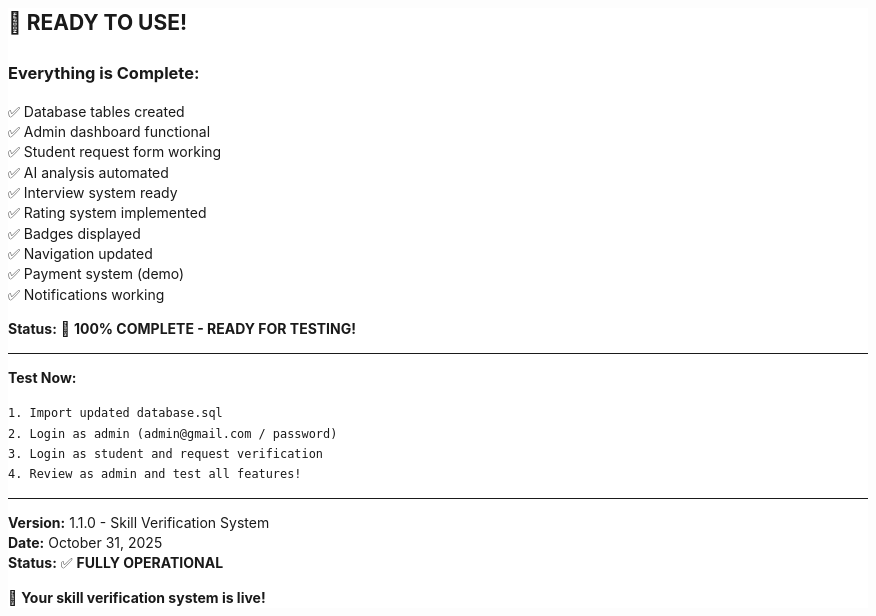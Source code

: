 
## 🚀 **READY TO USE!**

### **Everything is Complete:**

✅ Database tables created  
✅ Admin dashboard functional  
✅ Student request form working  
✅ AI analysis automated  
✅ Interview system ready  
✅ Rating system implemented  
✅ Badges displayed  
✅ Navigation updated  
✅ Payment system (demo)  
✅ Notifications working  

**Status:** 🎉 **100% COMPLETE - READY FOR TESTING!**

---

**Test Now:**
```
1. Import updated database.sql
2. Login as admin (admin@gmail.com / password)
3. Login as student and request verification
4. Review as admin and test all features!
```

---

**Version:** 1.1.0 - Skill Verification System  
**Date:** October 31, 2025  
**Status:** ✅ **FULLY OPERATIONAL**

🎊 **Your skill verification system is live!**

